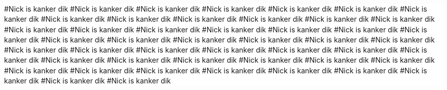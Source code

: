 #Nick is kanker dik
#Nick is kanker dik
#Nick is kanker dik
#Nick is kanker dik
#Nick is kanker dik
#Nick is kanker dik
#Nick is kanker dik
#Nick is kanker dik
#Nick is kanker dik
#Nick is kanker dik
#Nick is kanker dik
#Nick is kanker dik
#Nick is kanker dik
#Nick is kanker dik
#Nick is kanker dik
#Nick is kanker dik
#Nick is kanker dik
#Nick is kanker dik
#Nick is kanker dik
#Nick is kanker dik
#Nick is kanker dik
#Nick is kanker dik
#Nick is kanker dik
#Nick is kanker dik
#Nick is kanker dik
#Nick is kanker dik
#Nick is kanker dik
#Nick is kanker dik
#Nick is kanker dik
#Nick is kanker dik
#Nick is kanker dik
#Nick is kanker dik
#Nick is kanker dik
#Nick is kanker dik
#Nick is kanker dik
#Nick is kanker dik
#Nick is kanker dik
#Nick is kanker dik
#Nick is kanker dik
#Nick is kanker dik
#Nick is kanker dik
#Nick is kanker dik
#Nick is kanker dik
#Nick is kanker dik
#Nick is kanker dik
#Nick is kanker dik
#Nick is kanker dik
#Nick is kanker dik
